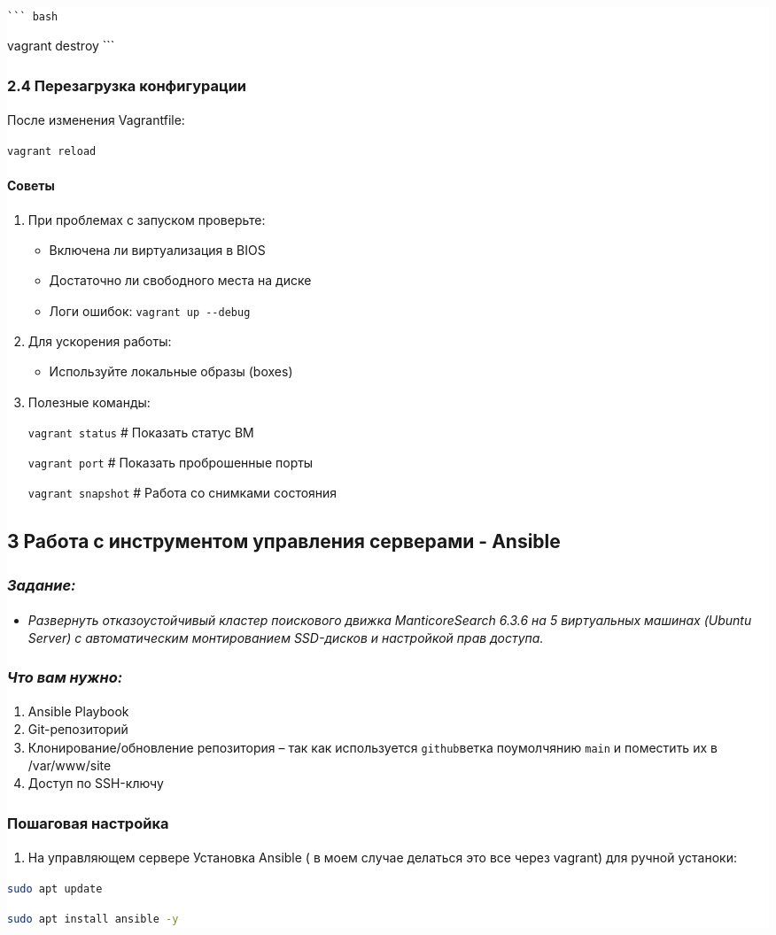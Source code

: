     ``` bash
  vagrant destroy
    ```

### 2.4 Перезагрузка конфигурации

После изменения Vagrantfile:
```
vagrant reload
```

#### Советы

1. При проблемах с запуском проверьте:
    
    - Включена ли виртуализация в BIOS
        
    - Достаточно ли свободного места на диске
        
    - Логи ошибок: `vagrant up --debug`
        
2. Для ускорения работы:
    
    - Используйте локальные образы (boxes)
        
        
3. Полезные команды:
    
    
    `vagrant status`    # Показать статус ВМ
   
    `vagrant port`      # Показать проброшенные порты
   
    `vagrant snapshot`  # Работа со снимками состояния

## 3 Работа с инструментом управления серверами - Ansible

### _Задание:_
- _Развернуть отказоустойчивый кластер поискового движка ManticoreSearch 6.3.6 
на 5 виртуальных машинах (Ubuntu Server) с автоматическим монтированием SSD-дисков и настройкой прав доступа._

### _Что вам нужно:_
1. Ansible Playbook
2. Git-репозиторий
3. Клонирование/обновление репозитория – так как используется `github`ветка поумолчянию `main` и поместить их в /var/www/site
4. Доступ по SSH-ключу

### Пошаговая настройка

1. На управляющем сервере
    Установка Ansible ( в моем случае делаться это все через vagrant) для ручной устаноки:
``` bash
sudo apt update
```
```bash
sudo apt install ansible -y
```
